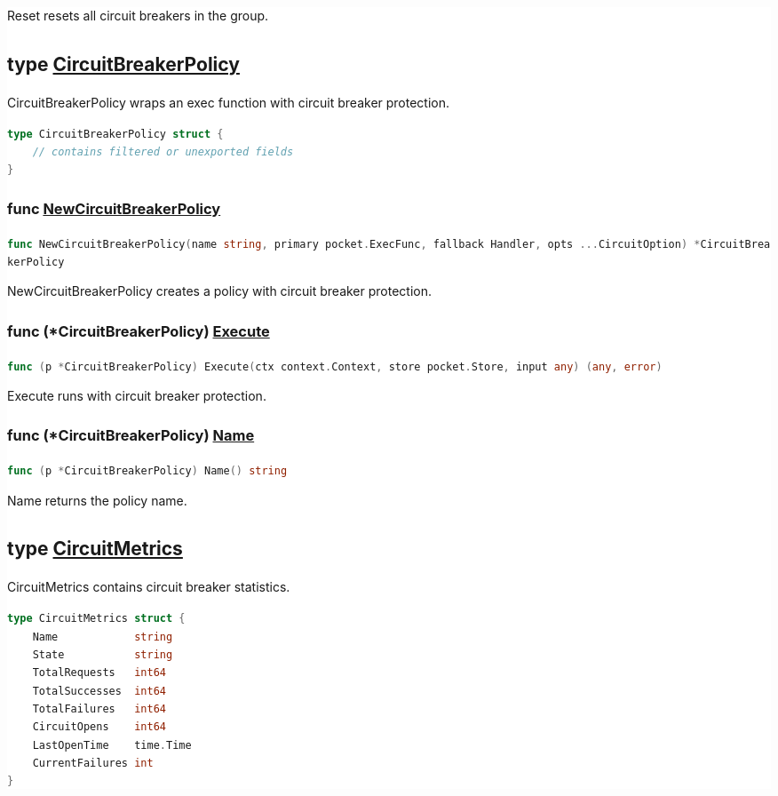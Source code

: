 Reset resets all circuit breakers in the group.

<a name="CircuitBreakerPolicy"></a>
## type [CircuitBreakerPolicy](<https://github.com/agentstation/pocket/blob/master/fallback/circuit.go#L290-L295>)

CircuitBreakerPolicy wraps an exec function with circuit breaker protection.

```go
type CircuitBreakerPolicy struct {
    // contains filtered or unexported fields
}
```

<a name="NewCircuitBreakerPolicy"></a>
### func [NewCircuitBreakerPolicy](<https://github.com/agentstation/pocket/blob/master/fallback/circuit.go#L298>)

```go
func NewCircuitBreakerPolicy(name string, primary pocket.ExecFunc, fallback Handler, opts ...CircuitOption) *CircuitBreakerPolicy
```

NewCircuitBreakerPolicy creates a policy with circuit breaker protection.

<a name="CircuitBreakerPolicy.Execute"></a>
### func \(\*CircuitBreakerPolicy\) [Execute](<https://github.com/agentstation/pocket/blob/master/fallback/circuit.go#L313>)

```go
func (p *CircuitBreakerPolicy) Execute(ctx context.Context, store pocket.Store, input any) (any, error)
```

Execute runs with circuit breaker protection.

<a name="CircuitBreakerPolicy.Name"></a>
### func \(\*CircuitBreakerPolicy\) [Name](<https://github.com/agentstation/pocket/blob/master/fallback/circuit.go#L308>)

```go
func (p *CircuitBreakerPolicy) Name() string
```

Name returns the policy name.

<a name="CircuitMetrics"></a>
## type [CircuitMetrics](<https://github.com/agentstation/pocket/blob/master/fallback/circuit.go#L278-L287>)

CircuitMetrics contains circuit breaker statistics.

```go
type CircuitMetrics struct {
    Name            string
    State           string
    TotalRequests   int64
    TotalSuccesses  int64
    TotalFailures   int64
    CircuitOpens    int64
    LastOpenTime    time.Time
    CurrentFailures int
}
```
